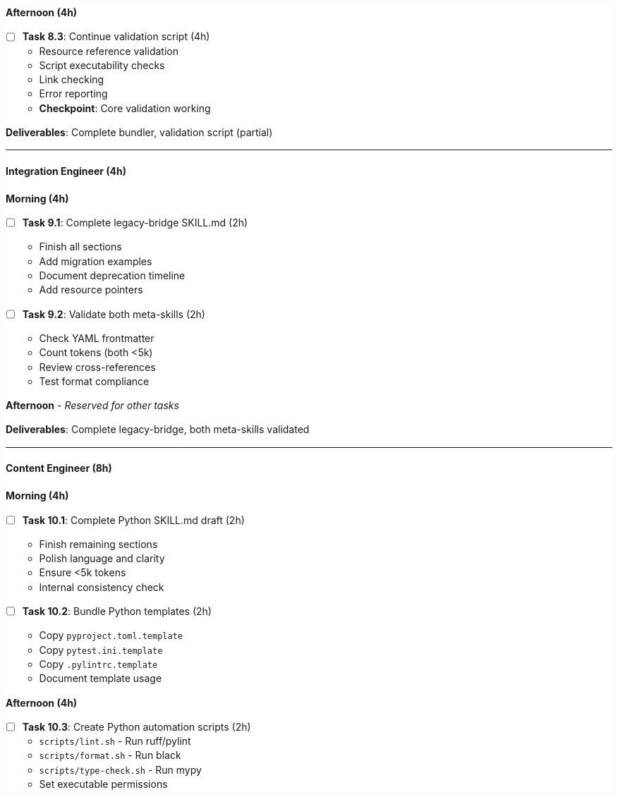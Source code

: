 **Afternoon (4h)**

- [ ] **Task 8.3**: Continue validation script (4h)
  - Resource reference validation
  - Script executability checks
  - Link checking
  - Error reporting
  - **Checkpoint**: Core validation working

**Deliverables**: Complete bundler, validation script (partial)

---

#### Integration Engineer (4h)

**Morning (4h)**

- [ ] **Task 9.1**: Complete legacy-bridge SKILL.md (2h)
  - Finish all sections
  - Add migration examples
  - Document deprecation timeline
  - Add resource pointers

- [ ] **Task 9.2**: Validate both meta-skills (2h)
  - Check YAML frontmatter
  - Count tokens (both <5k)
  - Review cross-references
  - Test format compliance

**Afternoon** - *Reserved for other tasks*

**Deliverables**: Complete legacy-bridge, both meta-skills validated

---

#### Content Engineer (8h)

**Morning (4h)**

- [ ] **Task 10.1**: Complete Python SKILL.md draft (2h)
  - Finish remaining sections
  - Polish language and clarity
  - Ensure <5k tokens
  - Internal consistency check

- [ ] **Task 10.2**: Bundle Python templates (2h)
  - Copy `pyproject.toml.template`
  - Copy `pytest.ini.template`
  - Copy `.pylintrc.template`
  - Document template usage

**Afternoon (4h)**

- [ ] **Task 10.3**: Create Python automation scripts (2h)
  - `scripts/lint.sh` - Run ruff/pylint
  - `scripts/format.sh` - Run black
  - `scripts/type-check.sh` - Run mypy
  - Set executable permissions
